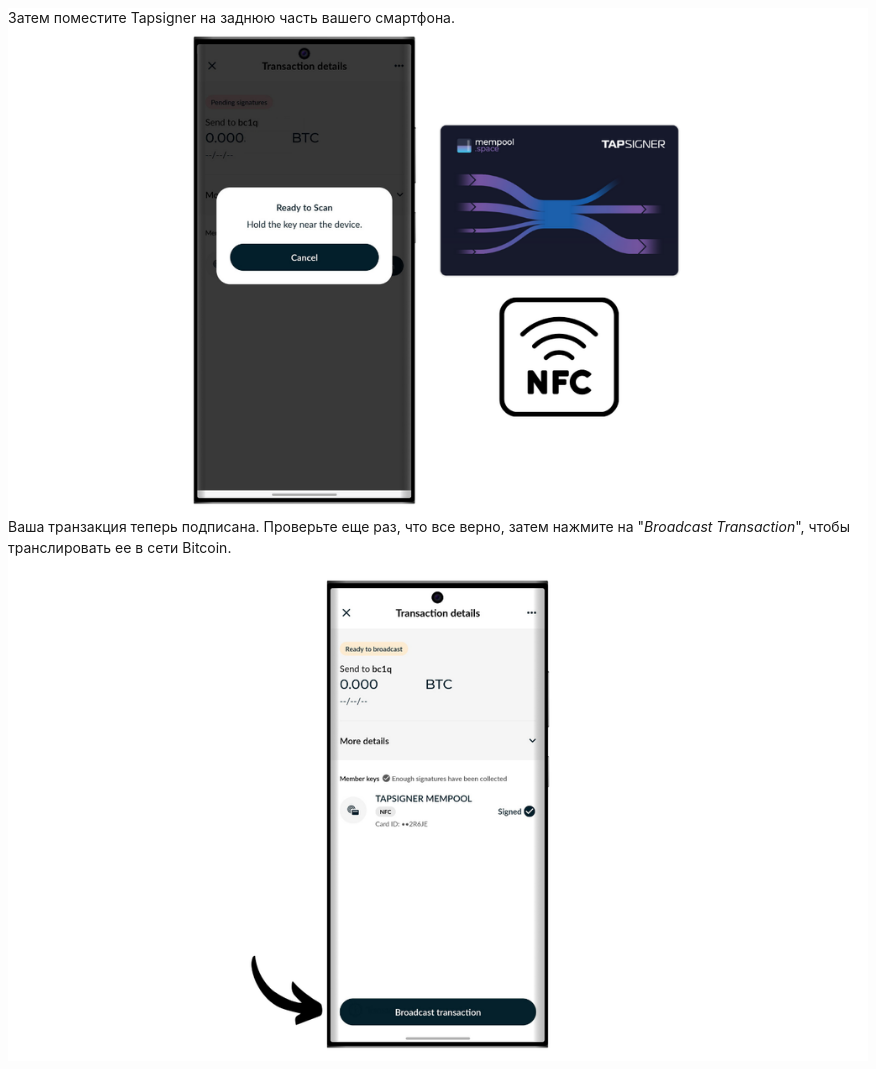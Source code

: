 Затем поместите Tapsigner на заднюю часть вашего смартфона.
![TAPSIGNER NUNCHUK](assets/notext/46.webp)
Ваша транзакция теперь подписана. Проверьте еще раз, что все верно, затем нажмите на "*Broadcast Transaction*", чтобы транслировать ее в сети Bitcoin.

![TAPSIGNER NUNCHUK](assets/notext/47.webp)
